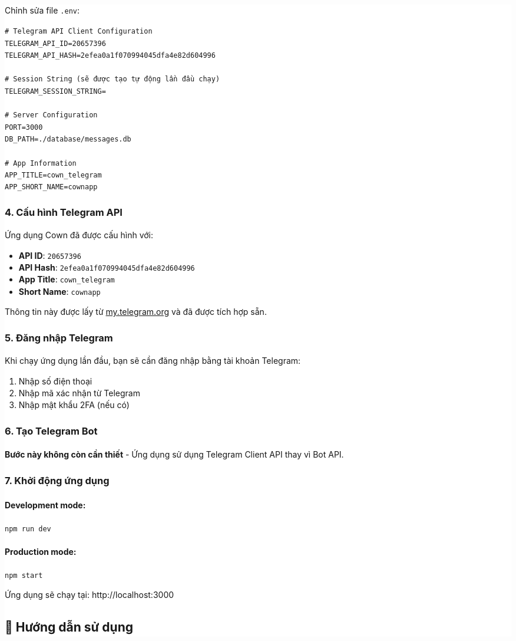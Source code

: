 Chỉnh sửa file `.env`:
```env
# Telegram API Client Configuration
TELEGRAM_API_ID=20657396
TELEGRAM_API_HASH=2efea0a1f070994045dfa4e82d604996

# Session String (sẽ được tạo tự động lần đầu chạy)
TELEGRAM_SESSION_STRING=

# Server Configuration
PORT=3000
DB_PATH=./database/messages.db

# App Information
APP_TITLE=cown_telegram
APP_SHORT_NAME=cownapp
```

### 4. Cấu hình Telegram API

Ứng dụng Cown đã được cấu hình với:
- **API ID**: `20657396`
- **API Hash**: `2efea0a1f070994045dfa4e82d604996`
- **App Title**: `cown_telegram`
- **Short Name**: `cownapp`

Thông tin này được lấy từ [my.telegram.org](https://my.telegram.org) và đã được tích hợp sẵn.

### 5. Đăng nhập Telegram

Khi chạy ứng dụng lần đầu, bạn sẽ cần đăng nhập bằng tài khoản Telegram:
1. Nhập số điện thoại
2. Nhập mã xác nhận từ Telegram
3. Nhập mật khẩu 2FA (nếu có)

### 6. Tạo Telegram Bot

**Bước này không còn cần thiết** - Ứng dụng sử dụng Telegram Client API thay vì Bot API.

### 7. Khởi động ứng dụng

#### Development mode:
```bash
npm run dev
```

#### Production mode:
```bash
npm start
```

Ứng dụng sẽ chạy tại: http://localhost:3000

## 📖 Hướng dẫn sử dụng
